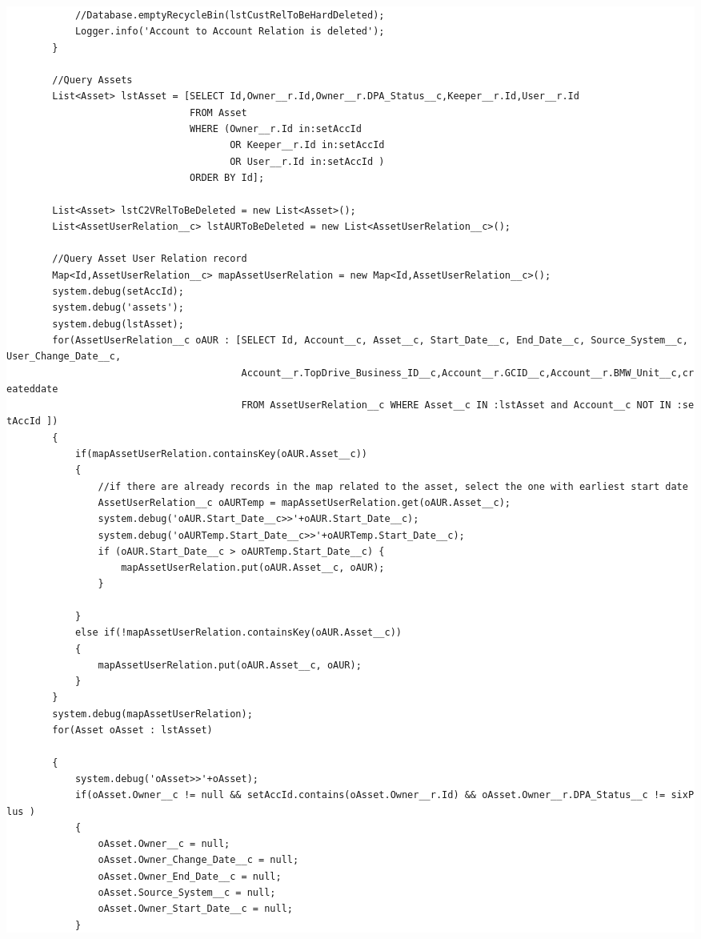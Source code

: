                 //Database.emptyRecycleBin(lstCustRelToBeHardDeleted);
                Logger.info('Account to Account Relation is deleted');
            }
           
            //Query Assets
            List<Asset> lstAsset = [SELECT Id,Owner__r.Id,Owner__r.DPA_Status__c,Keeper__r.Id,User__r.Id
                                    FROM Asset
                                    WHERE (Owner__r.Id in:setAccId
                                           OR Keeper__r.Id in:setAccId
                                           OR User__r.Id in:setAccId )
                                    ORDER BY Id];
           
            List<Asset> lstC2VRelToBeDeleted = new List<Asset>();
            List<AssetUserRelation__c> lstAURToBeDeleted = new List<AssetUserRelation__c>();
           
            //Query Asset User Relation record
            Map<Id,AssetUserRelation__c> mapAssetUserRelation = new Map<Id,AssetUserRelation__c>();
            system.debug(setAccId);
            system.debug('assets');
            system.debug(lstAsset);
            for(AssetUserRelation__c oAUR : [SELECT Id, Account__c, Asset__c, Start_Date__c, End_Date__c, Source_System__c, User_Change_Date__c,
                                             Account__r.TopDrive_Business_ID__c,Account__r.GCID__c,Account__r.BMW_Unit__c,createddate
                                             FROM AssetUserRelation__c WHERE Asset__c IN :lstAsset and Account__c NOT IN :setAccId ])
            {
                if(mapAssetUserRelation.containsKey(oAUR.Asset__c))
                {
                    //if there are already records in the map related to the asset, select the one with earliest start date
                    AssetUserRelation__c oAURTemp = mapAssetUserRelation.get(oAUR.Asset__c);
                    system.debug('oAUR.Start_Date__c>>'+oAUR.Start_Date__c);
                    system.debug('oAURTemp.Start_Date__c>>'+oAURTemp.Start_Date__c);
                    if (oAUR.Start_Date__c > oAURTemp.Start_Date__c) {
                        mapAssetUserRelation.put(oAUR.Asset__c, oAUR);
                    }
                   
                }
                else if(!mapAssetUserRelation.containsKey(oAUR.Asset__c))
                {
                    mapAssetUserRelation.put(oAUR.Asset__c, oAUR);
                }
            }
            system.debug(mapAssetUserRelation);
            for(Asset oAsset : lstAsset)
               
            {
                system.debug('oAsset>>'+oAsset);
                if(oAsset.Owner__c != null && setAccId.contains(oAsset.Owner__r.Id) && oAsset.Owner__r.DPA_Status__c != sixPlus )
                {
                    oAsset.Owner__c = null;
                    oAsset.Owner_Change_Date__c = null;
                    oAsset.Owner_End_Date__c = null;
                    oAsset.Source_System__c = null;
                    oAsset.Owner_Start_Date__c = null;
                }
               